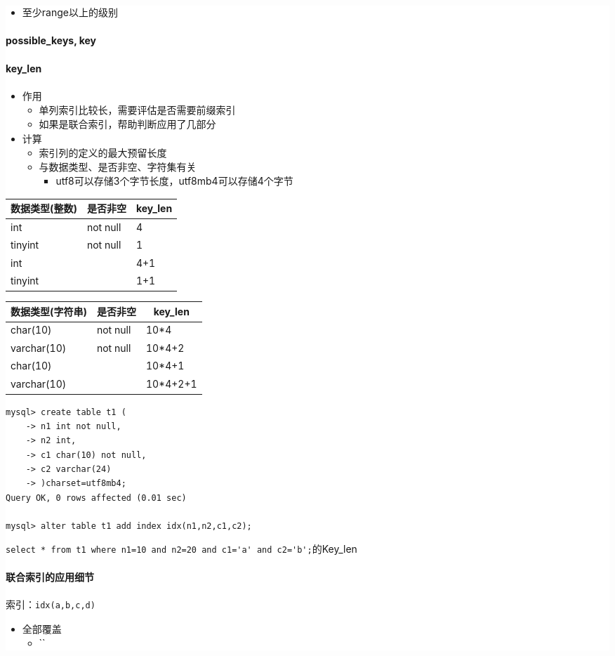 

- 至少range以上的级别

#### possible_keys, key

#### key_len

- 作用
  - 单列索引比较长，需要评估是否需要前缀索引
  - 如果是联合索引，帮助判断应用了几部分
- 计算
  - 索引列的定义的最大预留长度
  - 与数据类型、是否非空、字符集有关
    - utf8可以存储3个字节长度，utf8mb4可以存储4个字节

| 数据类型(整数) | 是否非空 | key_len |
| -------------- | -------- | ------- |
| int            | not null | 4       |
| tinyint        | not null | 1       |
| int            |          | 4+1     |
| tinyint        |          | 1+1     |

| 数据类型(字符串) | 是否非空 | key_len  |
| ---------------- | -------- | -------- |
| char(10)         | not null | 10*4     |
| varchar(10)      | not null | 10*4+2   |
| char(10)         |          | 10*4+1   |
| varchar(10)      |          | 10*4+2+1 |

```mysql
mysql> create table t1 (
    -> n1 int not null,
    -> n2 int,
    -> c1 char(10) not null,
    -> c2 varchar(24)
    -> )charset=utf8mb4;
Query OK, 0 rows affected (0.01 sec)

mysql> alter table t1 add index idx(n1,n2,c1,c2);
```

`select * from t1 where n1=10 and n2=20 and c1='a' and c2='b';`的Key_len

#### 联合索引的应用细节

索引：`idx(a,b,c,d)`

- 全部覆盖
  - ``
